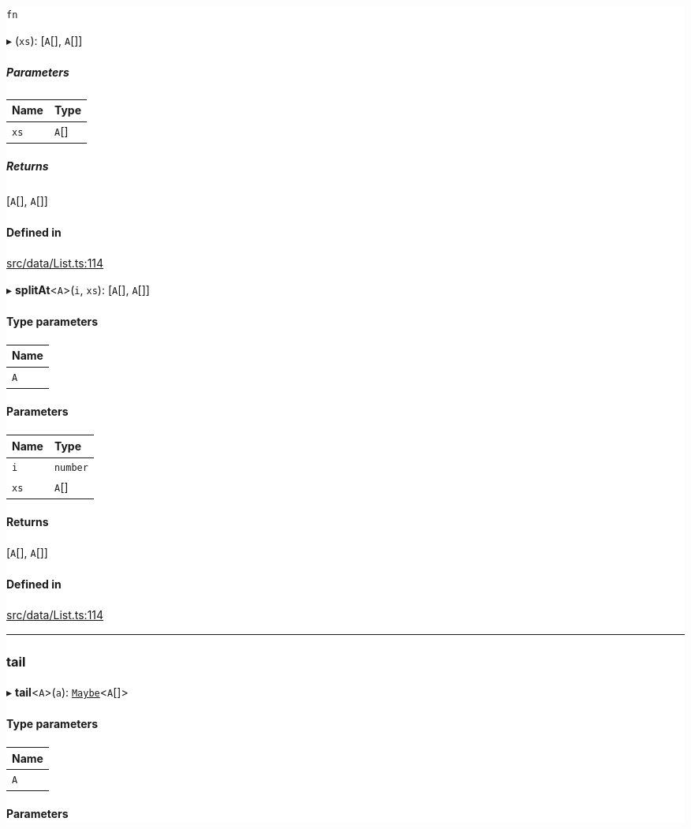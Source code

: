 `fn`

▸ (`xs`): [`A`[], `A`[]]

##### Parameters

| Name | Type |
| :------ | :------ |
| `xs` | `A`[] |

##### Returns

[`A`[], `A`[]]

#### Defined in

[src/data/List.ts:114](https://github.com/jonlaing/shonad/blob/eb3a480/src/data/List.ts#L114)

▸ **splitAt**<`A`\>(`i`, `xs`): [`A`[], `A`[]]

#### Type parameters

| Name |
| :------ |
| `A` |

#### Parameters

| Name | Type |
| :------ | :------ |
| `i` | `number` |
| `xs` | `A`[] |

#### Returns

[`A`[], `A`[]]

#### Defined in

[src/data/List.ts:114](https://github.com/jonlaing/shonad/blob/eb3a480/src/data/List.ts#L114)

___

### tail

▸ **tail**<`A`\>(`a`): [`Maybe`](../classes/maybe.Maybe.md)<`A`[]\>

#### Type parameters

| Name |
| :------ |
| `A` |

#### Parameters
